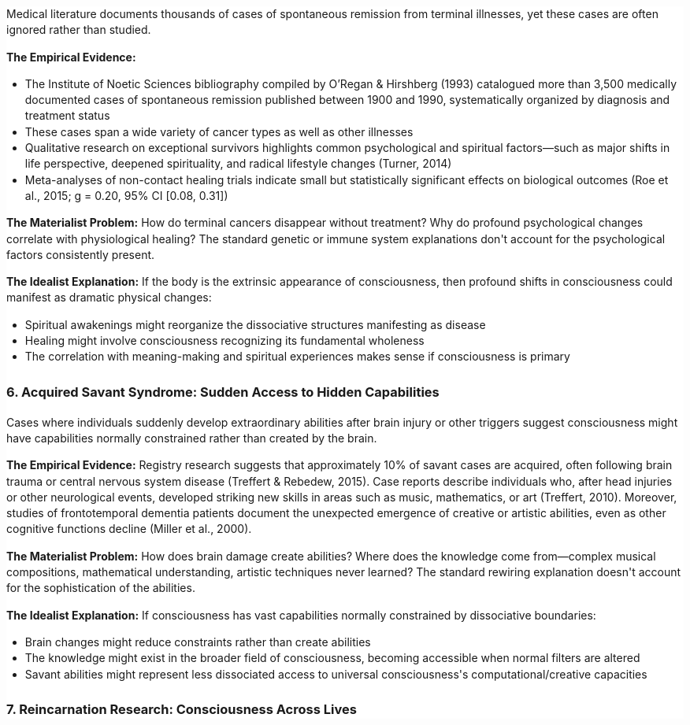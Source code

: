 Medical literature documents thousands of cases of spontaneous remission from terminal illnesses, yet these cases are often ignored rather than studied.

**The Empirical Evidence:**
- The Institute of Noetic Sciences bibliography compiled by O’Regan & Hirshberg (1993) catalogued more than 3,500 medically documented cases of spontaneous remission published between 1900 and 1990, systematically organized by diagnosis and treatment status
- These cases span a wide variety of cancer types as well as other illnesses
- Qualitative research on exceptional survivors highlights common psychological and spiritual factors—such as major shifts in life perspective, deepened spirituality, and radical lifestyle changes (Turner, 2014)
- Meta-analyses of non-contact healing trials indicate small but statistically significant effects on biological outcomes (Roe et al., 2015; g = 0.20, 95% CI [0.08, 0.31])

**The Materialist Problem:** How do terminal cancers disappear without treatment? Why do profound psychological changes correlate with physiological healing? The standard genetic or immune system explanations don't account for the psychological factors consistently present.

**The Idealist Explanation:** If the body is the extrinsic appearance of consciousness, then profound shifts in consciousness could manifest as dramatic physical changes:
- Spiritual awakenings might reorganize the dissociative structures manifesting as disease
- Healing might involve consciousness recognizing its fundamental wholeness
- The correlation with meaning-making and spiritual experiences makes sense if consciousness is primary

### 6. Acquired Savant Syndrome: Sudden Access to Hidden Capabilities

Cases where individuals suddenly develop extraordinary abilities after brain injury or other triggers suggest consciousness might have capabilities normally constrained rather than created by the brain.

**The Empirical Evidence:**
Registry research suggests that approximately 10% of savant cases are acquired, often following brain trauma or central nervous system disease (Treffert & Rebedew, 2015). Case reports describe individuals who, after head injuries or other neurological events, developed striking new skills in areas such as music, mathematics, or art (Treffert, 2010). Moreover, studies of frontotemporal dementia patients document the unexpected emergence of creative or artistic abilities, even as other cognitive functions decline (Miller et al., 2000).

**The Materialist Problem:** How does brain damage create abilities? Where does the knowledge come from—complex musical compositions, mathematical understanding, artistic techniques never learned? The standard rewiring explanation doesn't account for the sophistication of the abilities.

**The Idealist Explanation:** If consciousness has vast capabilities normally constrained by dissociative boundaries:
- Brain changes might reduce constraints rather than create abilities
- The knowledge might exist in the broader field of consciousness, becoming accessible when normal filters are altered
- Savant abilities might represent less dissociated access to universal consciousness's computational/creative capacities

### 7. Reincarnation Research: Consciousness Across Lives
